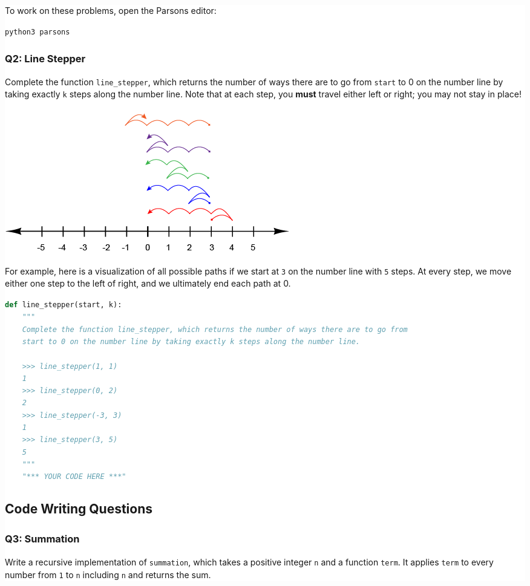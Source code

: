 To work on these problems, open the Parsons editor:

```
python3 parsons
```

### Q2: Line Stepper

Complete the function `line_stepper`, which returns the number of ways there are to go from `start` to 0 on the number line by taking exactly `k` steps along the number line. Note that at each step, you **must** travel either left or right; you may not stay in place!

![](./images/line_stepper.png)

For example, here is a visualization of all possible paths if we start at `3` on the number line with `5` steps. At every step, we move either one step to the left of right, and we ultimately end each path at 0.

```py
def line_stepper(start, k):
    """
    Complete the function line_stepper, which returns the number of ways there are to go from
    start to 0 on the number line by taking exactly k steps along the number line.

    >>> line_stepper(1, 1)
    1
    >>> line_stepper(0, 2)
    2
    >>> line_stepper(-3, 3)
    1
    >>> line_stepper(3, 5)
    5
    """
    "*** YOUR CODE HERE ***"
```

## Code Writing Questions

### Q3: Summation

Write a recursive implementation of `summation`, which takes a positive integer `n` and a function `term`. It applies `term` to every number from `1` to `n` including `n` and returns the sum.
